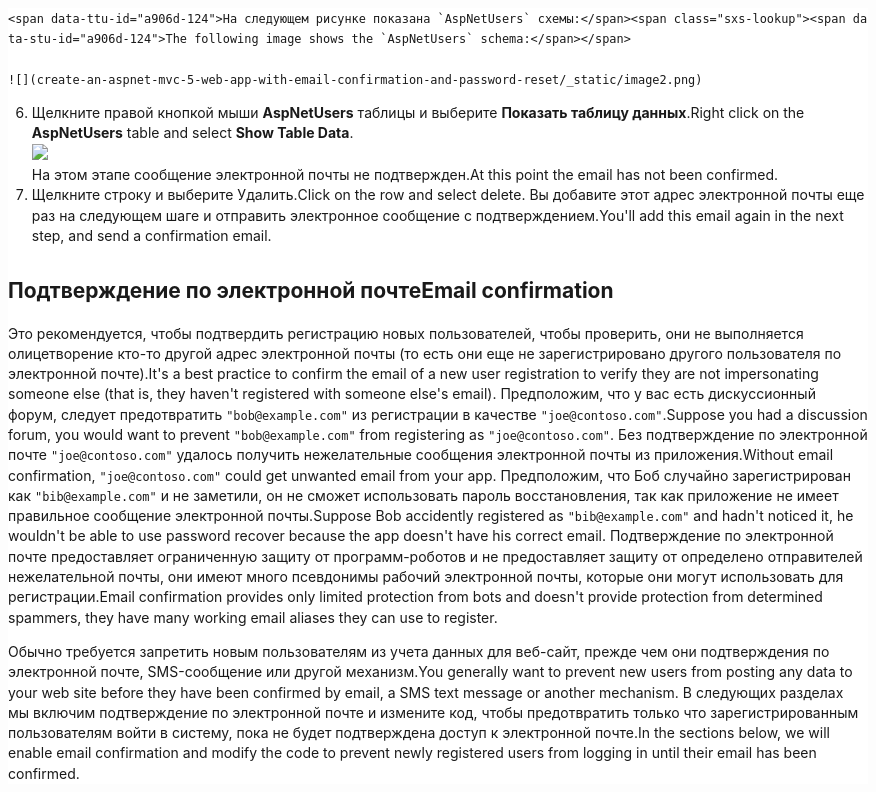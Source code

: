     <span data-ttu-id="a906d-124">На следующем рисунке показана `AspNetUsers` схемы:</span><span class="sxs-lookup"><span data-stu-id="a906d-124">The following image shows the `AspNetUsers` schema:</span></span>

    ![](create-an-aspnet-mvc-5-web-app-with-email-confirmation-and-password-reset/_static/image2.png)
6. <span data-ttu-id="a906d-125">Щелкните правой кнопкой мыши **AspNetUsers** таблицы и выберите **Показать таблицу данных**.</span><span class="sxs-lookup"><span data-stu-id="a906d-125">Right click on the **AspNetUsers** table and select **Show Table Data**.</span></span>  
    ![](create-an-aspnet-mvc-5-web-app-with-email-confirmation-and-password-reset/_static/image3.png)  
 <span data-ttu-id="a906d-126">На этом этапе сообщение электронной почты не подтвержден.</span><span class="sxs-lookup"><span data-stu-id="a906d-126">At this point the email has not been confirmed.</span></span>
7. <span data-ttu-id="a906d-127">Щелкните строку и выберите Удалить.</span><span class="sxs-lookup"><span data-stu-id="a906d-127">Click on the row and select delete.</span></span> <span data-ttu-id="a906d-128">Вы добавите этот адрес электронной почты еще раз на следующем шаге и отправить электронное сообщение с подтверждением.</span><span class="sxs-lookup"><span data-stu-id="a906d-128">You'll add this email again in the next step, and send a confirmation email.</span></span>

## <a name="email-confirmation"></a><span data-ttu-id="a906d-129">Подтверждение по электронной почте</span><span class="sxs-lookup"><span data-stu-id="a906d-129">Email confirmation</span></span>

<span data-ttu-id="a906d-130">Это рекомендуется, чтобы подтвердить регистрацию новых пользователей, чтобы проверить, они не выполняется олицетворение кто-то другой адрес электронной почты (то есть они еще не зарегистрировано другого пользователя по электронной почте).</span><span class="sxs-lookup"><span data-stu-id="a906d-130">It's a best practice to confirm the email of a new user registration to verify they are not impersonating someone else (that is, they haven't registered with someone else's email).</span></span> <span data-ttu-id="a906d-131">Предположим, что у вас есть дискуссионный форум, следует предотвратить `"bob@example.com"` из регистрации в качестве `"joe@contoso.com"`.</span><span class="sxs-lookup"><span data-stu-id="a906d-131">Suppose you had a discussion forum, you would want to prevent `"bob@example.com"` from registering as `"joe@contoso.com"`.</span></span> <span data-ttu-id="a906d-132">Без подтверждение по электронной почте `"joe@contoso.com"` удалось получить нежелательные сообщения электронной почты из приложения.</span><span class="sxs-lookup"><span data-stu-id="a906d-132">Without email confirmation, `"joe@contoso.com"` could get unwanted email from your app.</span></span> <span data-ttu-id="a906d-133">Предположим, что Боб случайно зарегистрирован как `"bib@example.com"` и не заметили, он не сможет использовать пароль восстановления, так как приложение не имеет правильное сообщение электронной почты.</span><span class="sxs-lookup"><span data-stu-id="a906d-133">Suppose Bob accidently registered as `"bib@example.com"` and hadn't noticed it, he wouldn't be able to use password recover because the app doesn't have his correct email.</span></span> <span data-ttu-id="a906d-134">Подтверждение по электронной почте предоставляет ограниченную защиту от программ-роботов и не предоставляет защиту от определено отправителей нежелательной почты, они имеют много псевдонимы рабочий электронной почты, которые они могут использовать для регистрации.</span><span class="sxs-lookup"><span data-stu-id="a906d-134">Email confirmation provides only limited protection from bots and doesn't provide protection from determined spammers, they have many working email aliases they can use to register.</span></span>

<span data-ttu-id="a906d-135">Обычно требуется запретить новым пользователям из учета данных для веб-сайт, прежде чем они подтверждения по электронной почте, SMS-сообщение или другой механизм.</span><span class="sxs-lookup"><span data-stu-id="a906d-135">You generally want to prevent new users from posting any data to your web site before they have been confirmed by email, a SMS text message or another mechanism.</span></span> <a id="build"></a><span data-ttu-id="a906d-136">В следующих разделах мы включим подтверждение по электронной почте и измените код, чтобы предотвратить только что зарегистрированным пользователям войти в систему, пока не будет подтверждена доступ к электронной почте.</span><span class="sxs-lookup"><span data-stu-id="a906d-136">In the sections below, we will enable email confirmation and modify the code to prevent newly registered users from logging in until their email has been confirmed.</span></span>
